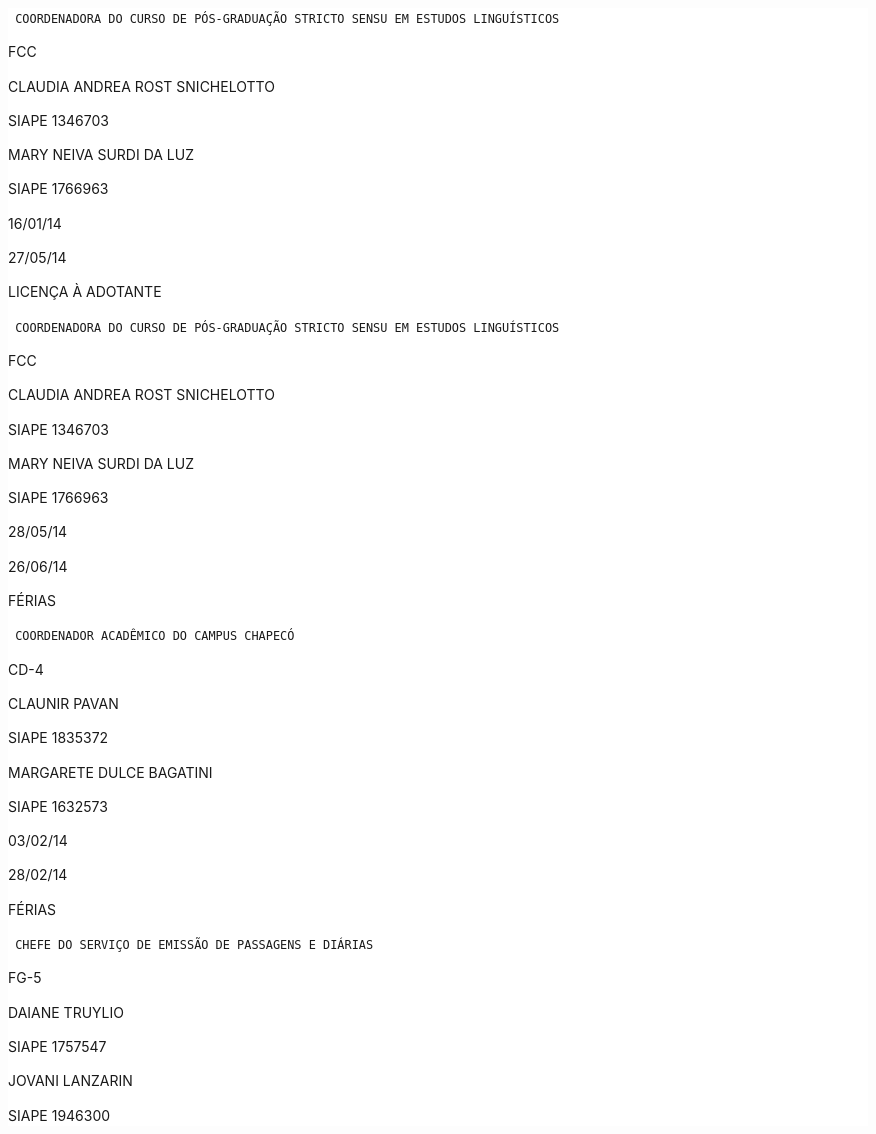      COORDENADORA DO CURSO DE PÓS-GRADUAÇÃO STRICTO SENSU EM ESTUDOS LINGUÍSTICOS

   FCC

   CLAUDIA ANDREA ROST SNICHELOTTO

 SIAPE 1346703

   MARY NEIVA SURDI DA LUZ

 SIAPE 1766963

   16/01/14

   27/05/14

   LICENÇA À ADOTANTE

     COORDENADORA DO CURSO DE PÓS-GRADUAÇÃO STRICTO SENSU EM ESTUDOS LINGUÍSTICOS

   FCC

   CLAUDIA ANDREA ROST SNICHELOTTO

 SIAPE 1346703

   MARY NEIVA SURDI DA LUZ

 SIAPE 1766963

   28/05/14

   26/06/14

   FÉRIAS

     COORDENADOR ACADÊMICO DO CAMPUS CHAPECÓ

   CD-4

   CLAUNIR PAVAN

 SIAPE 1835372

   MARGARETE DULCE BAGATINI

 SIAPE 1632573

   03/02/14

   28/02/14

   FÉRIAS

     CHEFE DO SERVIÇO DE EMISSÃO DE PASSAGENS E DIÁRIAS

   FG-5

   DAIANE TRUYLIO

 SIAPE 1757547

   JOVANI LANZARIN

 SIAPE 1946300
